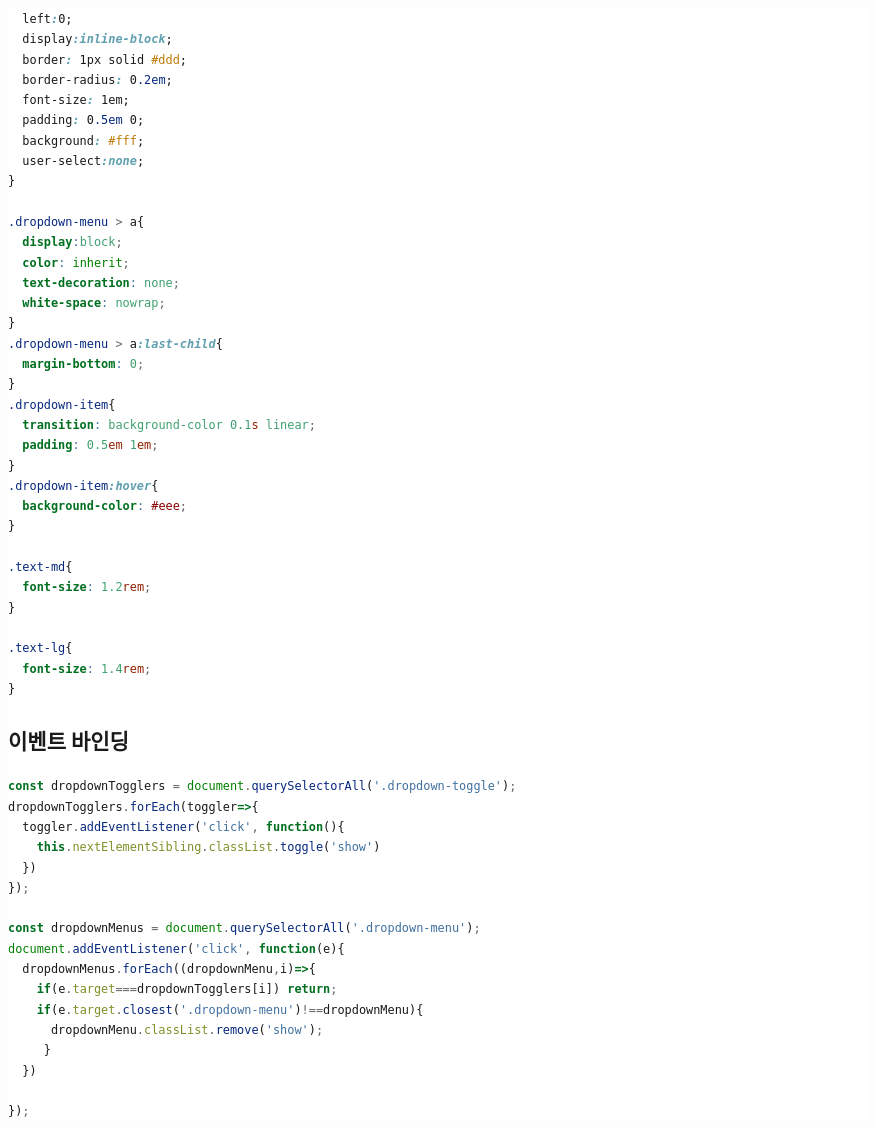 ```css
  left:0;
  display:inline-block;
  border: 1px solid #ddd;
  border-radius: 0.2em;
  font-size: 1em;
  padding: 0.5em 0;
  background: #fff;
  user-select:none;
}

.dropdown-menu > a{
  display:block;
  color: inherit;
  text-decoration: none;
  white-space: nowrap;
}
.dropdown-menu > a:last-child{
  margin-bottom: 0;
}
.dropdown-item{
  transition: background-color 0.1s linear;
  padding: 0.5em 1em;
}
.dropdown-item:hover{
  background-color: #eee;
}

.text-md{
  font-size: 1.2rem;
}

.text-lg{
  font-size: 1.4rem;
}

```

## 이벤트 바인딩

```js
const dropdownTogglers = document.querySelectorAll('.dropdown-toggle');
dropdownTogglers.forEach(toggler=>{
  toggler.addEventListener('click', function(){
    this.nextElementSibling.classList.toggle('show')
  })
});

const dropdownMenus = document.querySelectorAll('.dropdown-menu');
document.addEventListener('click', function(e){
  dropdownMenus.forEach((dropdownMenu,i)=>{
    if(e.target===dropdownTogglers[i]) return;
    if(e.target.closest('.dropdown-menu')!==dropdownMenu){
      dropdownMenu.classList.remove('show');
     }
  })

});
```
